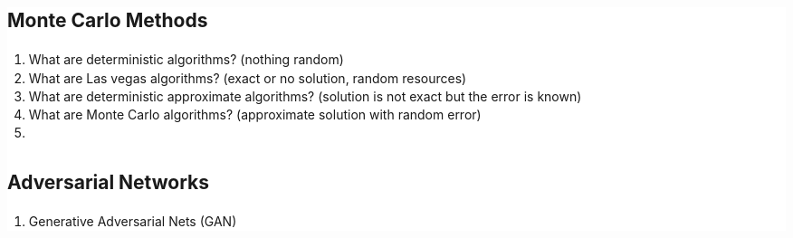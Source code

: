 ## Monte Carlo Methods

1. What are deterministic algorithms? (nothing random)
2. What are Las vegas algorithms? (exact or no solution, random resources)
3. What are deterministic approximate algorithms? (solution is not exact but the error is known)
4. What are Monte Carlo algorithms? (approximate solution with random error)
5. 


## Adversarial Networks

1. Generative Adversarial Nets (GAN)

